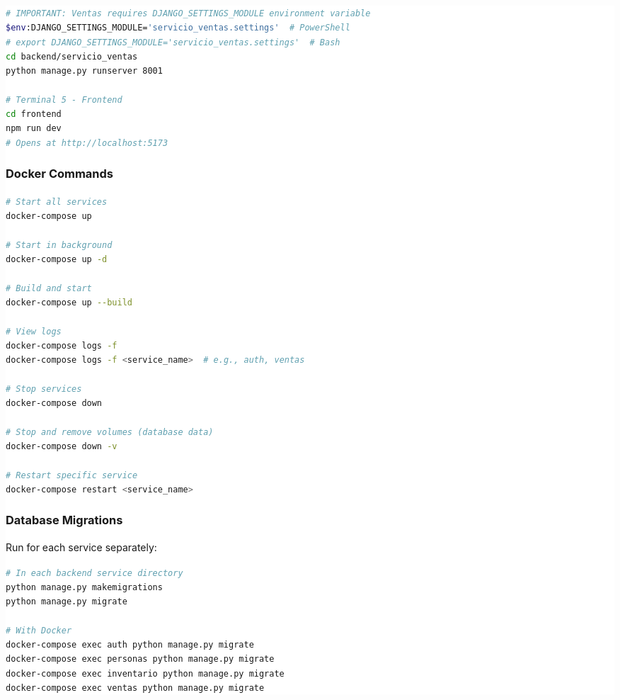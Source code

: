 ```bash
# IMPORTANT: Ventas requires DJANGO_SETTINGS_MODULE environment variable
$env:DJANGO_SETTINGS_MODULE='servicio_ventas.settings'  # PowerShell
# export DJANGO_SETTINGS_MODULE='servicio_ventas.settings'  # Bash
cd backend/servicio_ventas
python manage.py runserver 8001

# Terminal 5 - Frontend
cd frontend
npm run dev
# Opens at http://localhost:5173
```

### Docker Commands

```bash
# Start all services
docker-compose up

# Start in background
docker-compose up -d

# Build and start
docker-compose up --build

# View logs
docker-compose logs -f
docker-compose logs -f <service_name>  # e.g., auth, ventas

# Stop services
docker-compose down

# Stop and remove volumes (database data)
docker-compose down -v

# Restart specific service
docker-compose restart <service_name>
```

### Database Migrations

Run for each service separately:

```bash
# In each backend service directory
python manage.py makemigrations
python manage.py migrate

# With Docker
docker-compose exec auth python manage.py migrate
docker-compose exec personas python manage.py migrate
docker-compose exec inventario python manage.py migrate
docker-compose exec ventas python manage.py migrate
```
